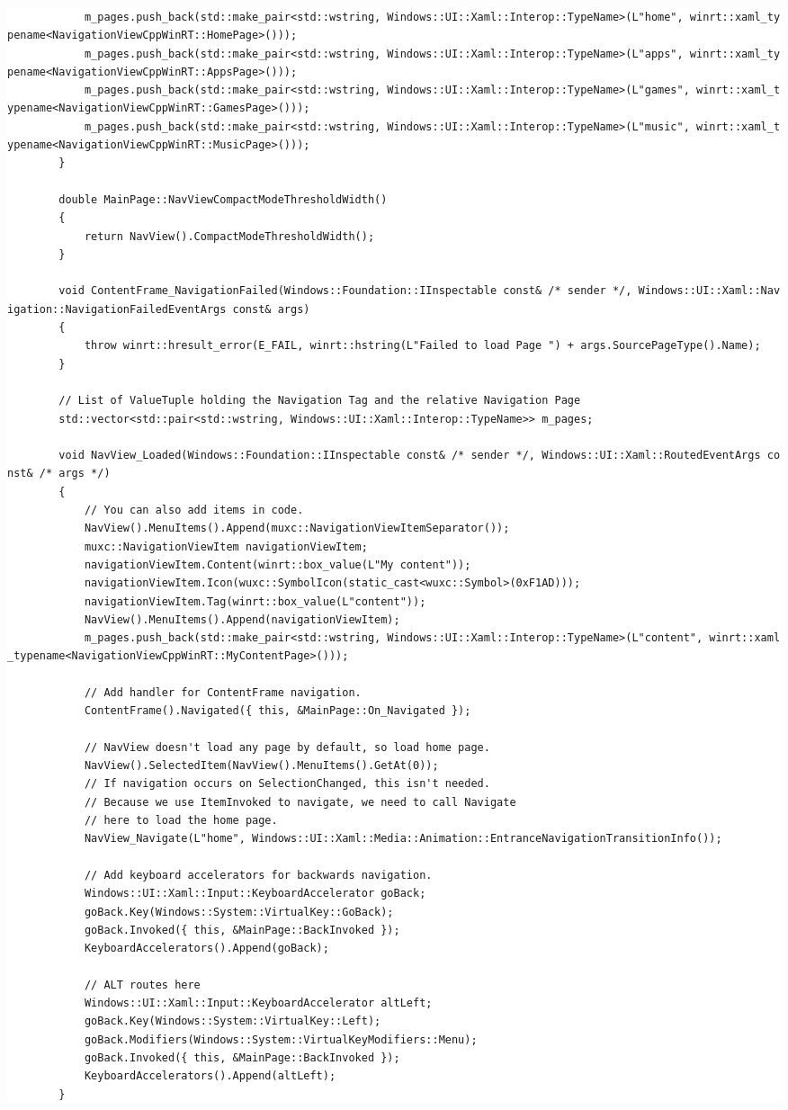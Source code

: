 ```cppwinrt
            m_pages.push_back(std::make_pair<std::wstring, Windows::UI::Xaml::Interop::TypeName>(L"home", winrt::xaml_typename<NavigationViewCppWinRT::HomePage>()));
            m_pages.push_back(std::make_pair<std::wstring, Windows::UI::Xaml::Interop::TypeName>(L"apps", winrt::xaml_typename<NavigationViewCppWinRT::AppsPage>()));
            m_pages.push_back(std::make_pair<std::wstring, Windows::UI::Xaml::Interop::TypeName>(L"games", winrt::xaml_typename<NavigationViewCppWinRT::GamesPage>()));
            m_pages.push_back(std::make_pair<std::wstring, Windows::UI::Xaml::Interop::TypeName>(L"music", winrt::xaml_typename<NavigationViewCppWinRT::MusicPage>()));
        }

        double MainPage::NavViewCompactModeThresholdWidth()
        {
            return NavView().CompactModeThresholdWidth();
        }

        void ContentFrame_NavigationFailed(Windows::Foundation::IInspectable const& /* sender */, Windows::UI::Xaml::Navigation::NavigationFailedEventArgs const& args)
        {
            throw winrt::hresult_error(E_FAIL, winrt::hstring(L"Failed to load Page ") + args.SourcePageType().Name);
        }

        // List of ValueTuple holding the Navigation Tag and the relative Navigation Page
        std::vector<std::pair<std::wstring, Windows::UI::Xaml::Interop::TypeName>> m_pages;

        void NavView_Loaded(Windows::Foundation::IInspectable const& /* sender */, Windows::UI::Xaml::RoutedEventArgs const& /* args */)
        {
            // You can also add items in code.
            NavView().MenuItems().Append(muxc::NavigationViewItemSeparator());
            muxc::NavigationViewItem navigationViewItem;
            navigationViewItem.Content(winrt::box_value(L"My content"));
            navigationViewItem.Icon(wuxc::SymbolIcon(static_cast<wuxc::Symbol>(0xF1AD)));
            navigationViewItem.Tag(winrt::box_value(L"content"));
            NavView().MenuItems().Append(navigationViewItem);
            m_pages.push_back(std::make_pair<std::wstring, Windows::UI::Xaml::Interop::TypeName>(L"content", winrt::xaml_typename<NavigationViewCppWinRT::MyContentPage>()));

            // Add handler for ContentFrame navigation.
            ContentFrame().Navigated({ this, &MainPage::On_Navigated });

            // NavView doesn't load any page by default, so load home page.
            NavView().SelectedItem(NavView().MenuItems().GetAt(0));
            // If navigation occurs on SelectionChanged, this isn't needed.
            // Because we use ItemInvoked to navigate, we need to call Navigate
            // here to load the home page.
            NavView_Navigate(L"home", Windows::UI::Xaml::Media::Animation::EntranceNavigationTransitionInfo());

            // Add keyboard accelerators for backwards navigation.
            Windows::UI::Xaml::Input::KeyboardAccelerator goBack;
            goBack.Key(Windows::System::VirtualKey::GoBack);
            goBack.Invoked({ this, &MainPage::BackInvoked });
            KeyboardAccelerators().Append(goBack);

            // ALT routes here
            Windows::UI::Xaml::Input::KeyboardAccelerator altLeft;
            goBack.Key(Windows::System::VirtualKey::Left);
            goBack.Modifiers(Windows::System::VirtualKeyModifiers::Menu);
            goBack.Invoked({ this, &MainPage::BackInvoked });
            KeyboardAccelerators().Append(altLeft);
        }

```